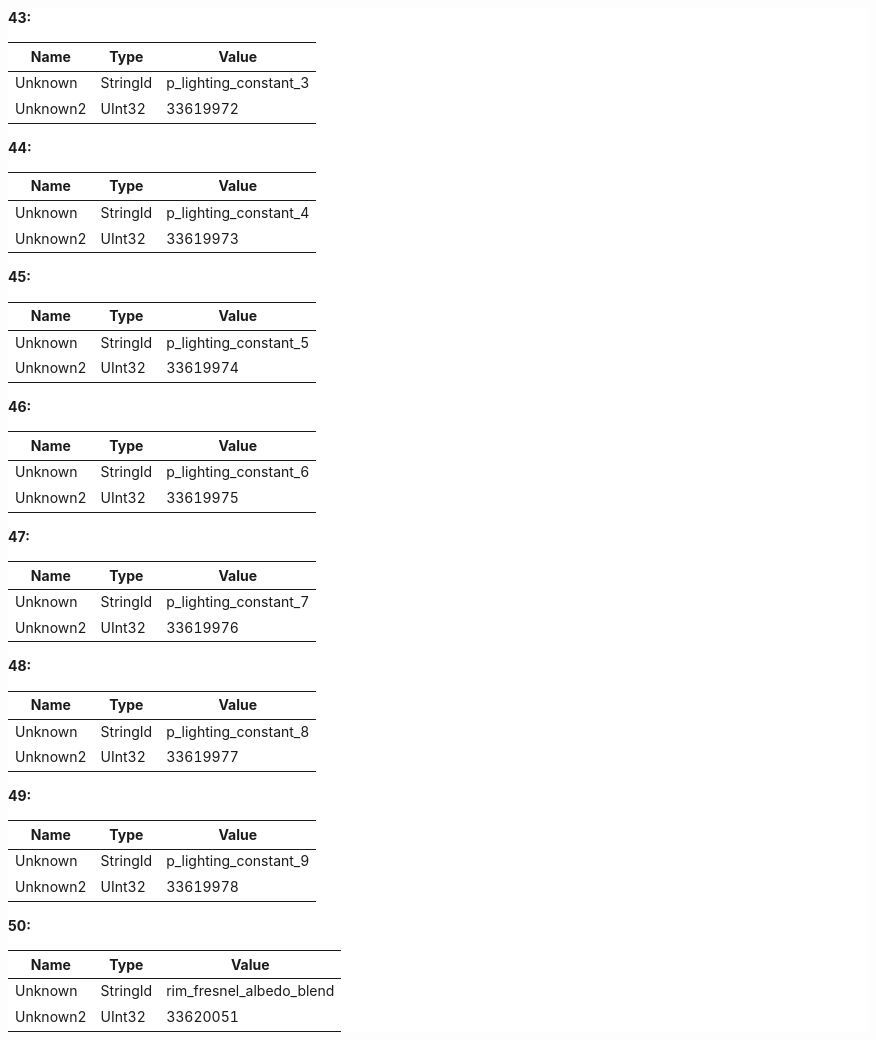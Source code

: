 
**43:**

Name	| Type	| Value
---	|---	|---	|
Unknown	|StringId	|p_lighting_constant_3
Unknown2	|UInt32	|33619972


**44:**

Name	| Type	| Value
---	|---	|---	|
Unknown	|StringId	|p_lighting_constant_4
Unknown2	|UInt32	|33619973


**45:**

Name	| Type	| Value
---	|---	|---	|
Unknown	|StringId	|p_lighting_constant_5
Unknown2	|UInt32	|33619974


**46:**

Name	| Type	| Value
---	|---	|---	|
Unknown	|StringId	|p_lighting_constant_6
Unknown2	|UInt32	|33619975


**47:**

Name	| Type	| Value
---	|---	|---	|
Unknown	|StringId	|p_lighting_constant_7
Unknown2	|UInt32	|33619976


**48:**

Name	| Type	| Value
---	|---	|---	|
Unknown	|StringId	|p_lighting_constant_8
Unknown2	|UInt32	|33619977


**49:**

Name	| Type	| Value
---	|---	|---	|
Unknown	|StringId	|p_lighting_constant_9
Unknown2	|UInt32	|33619978


**50:**

Name	| Type	| Value
---	|---	|---	|
Unknown	|StringId	|rim_fresnel_albedo_blend
Unknown2	|UInt32	|33620051
